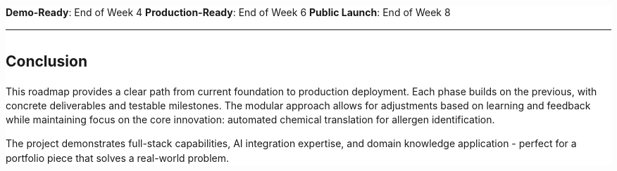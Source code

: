 **Demo-Ready**: End of Week 4
**Production-Ready**: End of Week 6
**Public Launch**: End of Week 8

---

## Conclusion

This roadmap provides a clear path from current foundation to production deployment. Each phase builds on the previous, with concrete deliverables and testable milestones. The modular approach allows for adjustments based on learning and feedback while maintaining focus on the core innovation: automated chemical translation for allergen identification.

The project demonstrates full-stack capabilities, AI integration expertise, and domain knowledge application - perfect for a portfolio piece that solves a real-world problem.